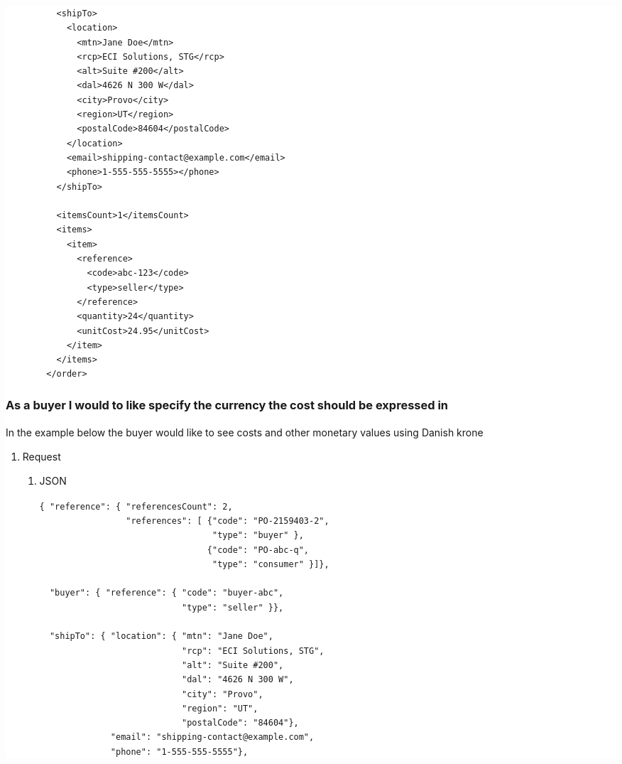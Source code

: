               <shipTo>
                <location>
                  <mtn>Jane Doe</mtn>
                  <rcp>ECI Solutions, STG</rcp>
                  <alt>Suite #200</alt>
                  <dal>4626 N 300 W</dal>
                  <city>Provo</city>
                  <region>UT</region>
                  <postalCode>84604</postalCode>
                </location>
                <email>shipping-contact@example.com</email>
                <phone>1-555-555-5555></phone>
              </shipTo>

              <itemsCount>1</itemsCount>
              <items>
                <item>
                  <reference>
                    <code>abc-123</code>
                    <type>seller</type>
                  </reference>
                  <quantity>24</quantity>
                  <unitCost>24.95</unitCost>
                </item>
              </items>
            </order>


### As a buyer I would to like specify the currency the cost should be expressed in

In the example below the buyer would like to see costs and other monetary values using Danish krone

1.  Request

    1.  JSON

            { "reference": { "referencesCount": 2,
                             "references": [ {"code": "PO-2159403-2",
                                              "type": "buyer" },
                                             {"code": "PO-abc-q",
                                              "type": "consumer" }]},

              "buyer": { "reference": { "code": "buyer-abc",
                                        "type": "seller" }},

              "shipTo": { "location": { "mtn": "Jane Doe",
                                        "rcp": "ECI Solutions, STG",
                                        "alt": "Suite #200",
                                        "dal": "4626 N 300 W",
                                        "city": "Provo",
                                        "region": "UT",
                                        "postalCode": "84604"},
                          "email": "shipping-contact@example.com",
                          "phone": "1-555-555-5555"},
